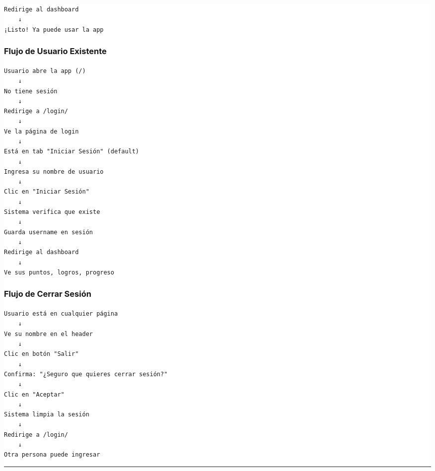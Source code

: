 ```
Redirige al dashboard
    ↓
¡Listo! Ya puede usar la app
```

### Flujo de Usuario Existente

```
Usuario abre la app (/)
    ↓
No tiene sesión
    ↓
Redirige a /login/
    ↓
Ve la página de login
    ↓
Está en tab "Iniciar Sesión" (default)
    ↓
Ingresa su nombre de usuario
    ↓
Clic en "Iniciar Sesión"
    ↓
Sistema verifica que existe
    ↓
Guarda username en sesión
    ↓
Redirige al dashboard
    ↓
Ve sus puntos, logros, progreso
```

### Flujo de Cerrar Sesión

```
Usuario está en cualquier página
    ↓
Ve su nombre en el header
    ↓
Clic en botón "Salir"
    ↓
Confirma: "¿Seguro que quieres cerrar sesión?"
    ↓
Clic en "Aceptar"
    ↓
Sistema limpia la sesión
    ↓
Redirige a /login/
    ↓
Otra persona puede ingresar
```

---
